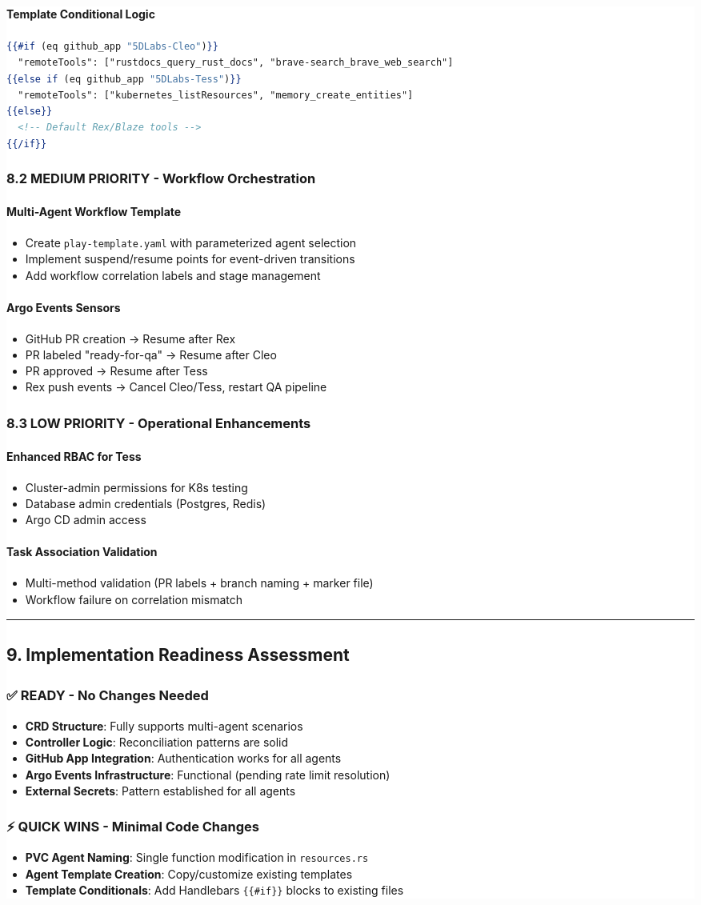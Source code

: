 #### Template Conditional Logic
```handlebars
{{#if (eq github_app "5DLabs-Cleo")}}
  "remoteTools": ["rustdocs_query_rust_docs", "brave-search_brave_web_search"]
{{else if (eq github_app "5DLabs-Tess")}}
  "remoteTools": ["kubernetes_listResources", "memory_create_entities"]
{{else}}
  <!-- Default Rex/Blaze tools -->
{{/if}}
```

### 8.2 MEDIUM PRIORITY - Workflow Orchestration

#### Multi-Agent Workflow Template
- Create `play-template.yaml` with parameterized agent selection
- Implement suspend/resume points for event-driven transitions  
- Add workflow correlation labels and stage management

#### Argo Events Sensors
- GitHub PR creation → Resume after Rex
- PR labeled "ready-for-qa" → Resume after Cleo
- PR approved → Resume after Tess
- Rex push events → Cancel Cleo/Tess, restart QA pipeline

### 8.3 LOW PRIORITY - Operational Enhancements  

#### Enhanced RBAC for Tess
- Cluster-admin permissions for K8s testing
- Database admin credentials (Postgres, Redis)  
- Argo CD admin access

#### Task Association Validation
- Multi-method validation (PR labels + branch naming + marker file)
- Workflow failure on correlation mismatch

---

## 9. Implementation Readiness Assessment

### ✅ READY - No Changes Needed
- **CRD Structure**: Fully supports multi-agent scenarios
- **Controller Logic**: Reconciliation patterns are solid
- **GitHub App Integration**: Authentication works for all agents
- **Argo Events Infrastructure**: Functional (pending rate limit resolution)
- **External Secrets**: Pattern established for all agents

### ⚡ QUICK WINS - Minimal Code Changes
- **PVC Agent Naming**: Single function modification in `resources.rs`
- **Agent Template Creation**: Copy/customize existing templates
- **Template Conditionals**: Add Handlebars `{{#if}}` blocks to existing files
